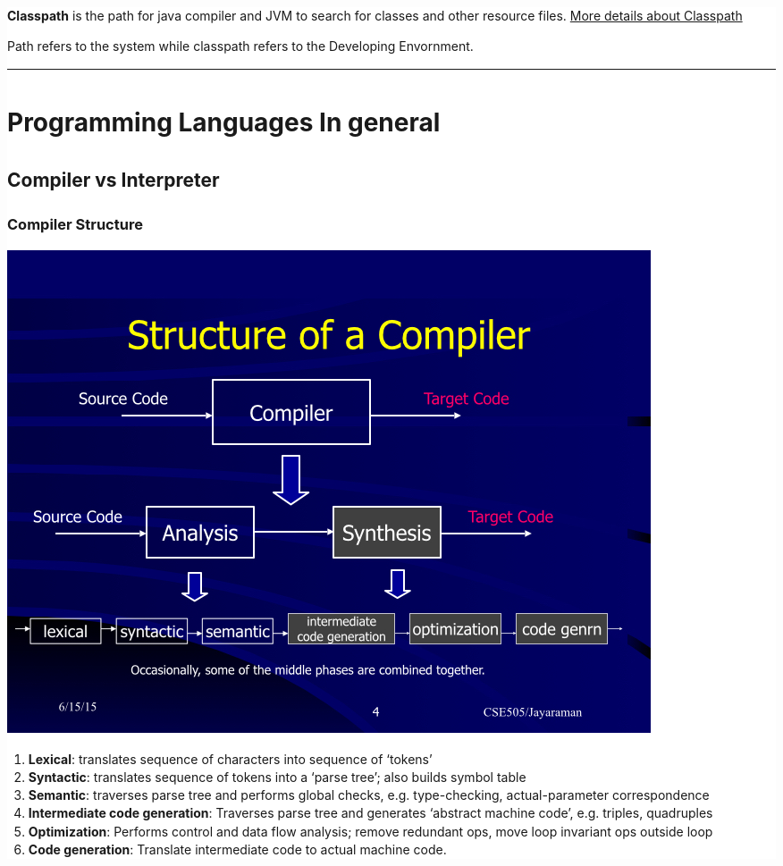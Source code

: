 **Classpath**  is the path for java compiler and JVM to search for classes and other resource files.
[More details about Classpath](https://www.evernote.com/shard/s424/nl/68417305/f92b971e-65e6-4510-ab3a-84c0e85e2024/)

Path refers to the system while classpath refers to the Developing Envornment.

---

# Programming Languages In general

## Compiler vs Interpreter

### Compiler Structure

![compiler structure](../assets/compiler.001.jpg)

1. **Lexical**:    translates sequence of characters into sequence of ‘tokens’
2. **Syntactic**: translates sequence of tokens into a ‘parse tree’;   also builds symbol table
3. **Semantic**: traverses parse tree and performs global checks, e.g. type-checking, actual-parameter correspondence
4. **Intermediate code generation**: Traverses parse tree and generates ‘abstract machine code’,  e.g. triples, quadruples
5. **Optimization**: Performs control and data flow analysis;  remove redundant ops, move loop invariant ops outside loop
6. **Code generation**: Translate intermediate code to actual machine code.
